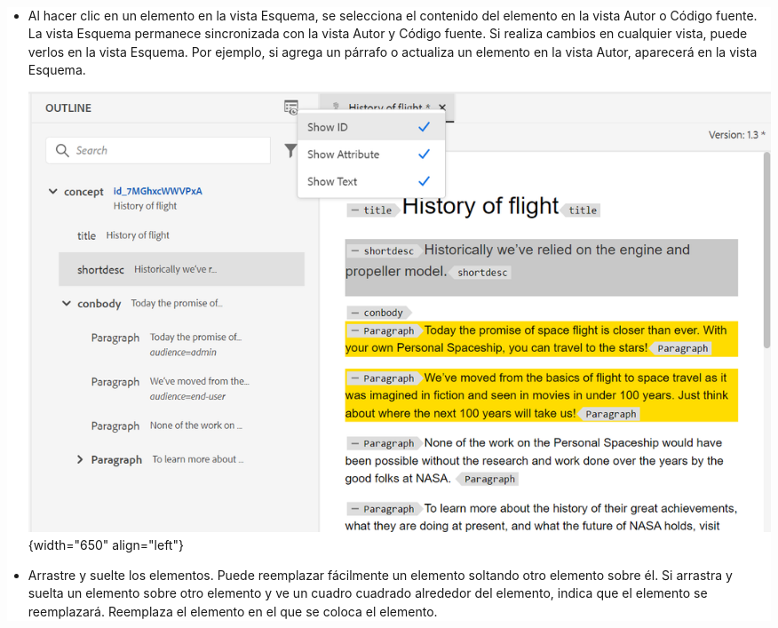 - Al hacer clic en un elemento en la vista Esquema, se selecciona el contenido del elemento en la vista Autor o Código fuente. La vista Esquema permanece sincronizada con la vista Autor y Código fuente. Si realiza cambios en cualquier vista, puede verlos en la vista Esquema. Por ejemplo, si agrega un párrafo o actualiza un elemento en la vista Autor, aparecerá en la vista Esquema.

  ![](images/select-element-content-outline-view_cs.png){width="650" align="left"}

- Arrastre y suelte los elementos. Puede reemplazar fácilmente un elemento soltando otro elemento sobre él. Si arrastra y suelta un elemento sobre otro elemento y ve un cuadro cuadrado alrededor del elemento, indica que el elemento se reemplazará. Reemplaza el elemento en el que se coloca el elemento.
